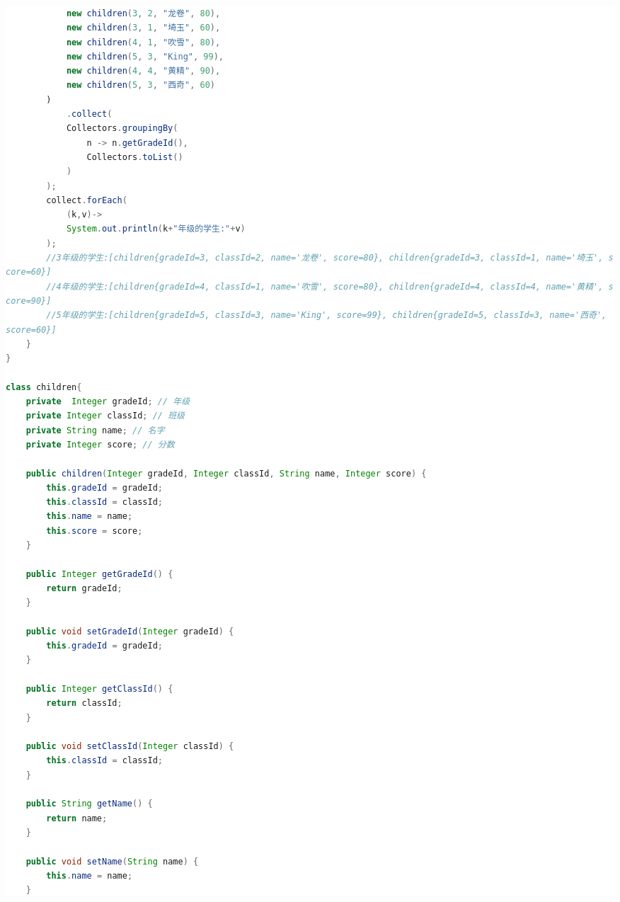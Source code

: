   ```java
              new children(3, 2, "龙卷", 80),
              new children(3, 1, "埼玉", 60),
              new children(4, 1, "吹雪", 80),
              new children(5, 3, "King", 99),
              new children(4, 4, "黄精", 90),
              new children(5, 3, "西奇", 60)
          )
              .collect(
              Collectors.groupingBy(
                  n -> n.getGradeId(),
                  Collectors.toList()
              )
          );
          collect.forEach(
              (k,v)->
              System.out.println(k+"年级的学生:"+v)
          );
          //3年级的学生:[children{gradeId=3, classId=2, name='龙卷', score=80}, children{gradeId=3, classId=1, name='埼玉', score=60}]
          //4年级的学生:[children{gradeId=4, classId=1, name='吹雪', score=80}, children{gradeId=4, classId=4, name='黄精', score=90}]
          //5年级的学生:[children{gradeId=5, classId=3, name='King', score=99}, children{gradeId=5, classId=3, name='西奇', score=60}]
      }
  }
  
  class children{
      private  Integer gradeId; // 年级
      private Integer classId; // 班级
      private String name; // 名字
      private Integer score; // 分数
  
      public children(Integer gradeId, Integer classId, String name, Integer score) {
          this.gradeId = gradeId;
          this.classId = classId;
          this.name = name;
          this.score = score;
      }
  
      public Integer getGradeId() {
          return gradeId;
      }
  
      public void setGradeId(Integer gradeId) {
          this.gradeId = gradeId;
      }
  
      public Integer getClassId() {
          return classId;
      }
  
      public void setClassId(Integer classId) {
          this.classId = classId;
      }
  
      public String getName() {
          return name;
      }
  
      public void setName(String name) {
          this.name = name;
      }
  
  ```